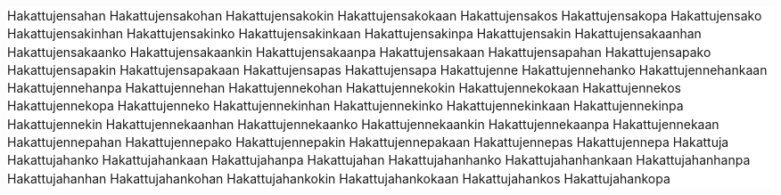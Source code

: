 Hakattujensahan
Hakattujensakohan
Hakattujensakokin
Hakattujensakokaan
Hakattujensakos
Hakattujensakopa
Hakattujensako
Hakattujensakinhan
Hakattujensakinko
Hakattujensakinkaan
Hakattujensakinpa
Hakattujensakin
Hakattujensakaanhan
Hakattujensakaanko
Hakattujensakaankin
Hakattujensakaanpa
Hakattujensakaan
Hakattujensapahan
Hakattujensapako
Hakattujensapakin
Hakattujensapakaan
Hakattujensapas
Hakattujensapa
Hakattujenne
Hakattujennehanko
Hakattujennehankaan
Hakattujennehanpa
Hakattujennehan
Hakattujennekohan
Hakattujennekokin
Hakattujennekokaan
Hakattujennekos
Hakattujennekopa
Hakattujenneko
Hakattujennekinhan
Hakattujennekinko
Hakattujennekinkaan
Hakattujennekinpa
Hakattujennekin
Hakattujennekaanhan
Hakattujennekaanko
Hakattujennekaankin
Hakattujennekaanpa
Hakattujennekaan
Hakattujennepahan
Hakattujennepako
Hakattujennepakin
Hakattujennepakaan
Hakattujennepas
Hakattujennepa
Hakattuja
Hakattujahanko
Hakattujahankaan
Hakattujahanpa
Hakattujahan
Hakattujahanhanko
Hakattujahanhankaan
Hakattujahanhanpa
Hakattujahanhan
Hakattujahankohan
Hakattujahankokin
Hakattujahankokaan
Hakattujahankos
Hakattujahankopa